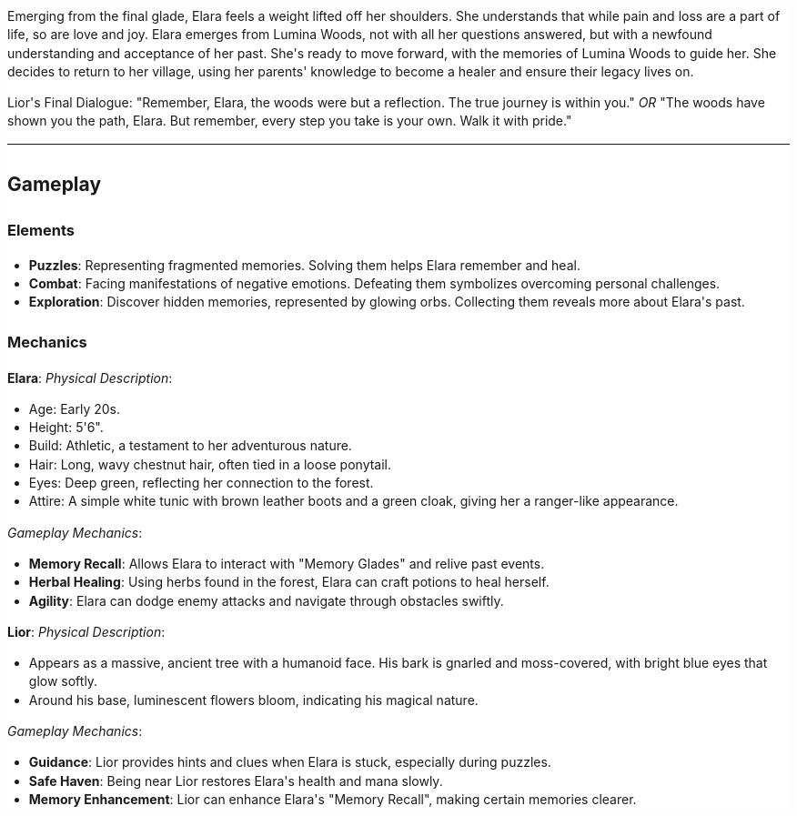 Emerging from the final glade, Elara feels a weight lifted off her shoulders. She understands that while pain and loss are a part of life, so are love and joy. Elara emerges from Lumina Woods, not with all her questions answered, but with a newfound understanding and acceptance of her past. She's ready to move forward, with the memories of Lumina Woods to guide her. She decides to return to her village, using her parents' knowledge to become a healer and ensure their legacy lives on.

Lior's Final Dialogue: "Remember, Elara, the woods were but a reflection. The true journey is within you." *OR* "The woods have shown you the path, Elara. But remember, every step you take is your own. Walk it with pride."

---

## Gameplay

### Elements

- **Puzzles**: Representing fragmented memories. Solving them helps Elara remember and heal.
- **Combat**: Facing manifestations of negative emotions. Defeating them symbolizes overcoming personal challenges.
- **Exploration**: Discover hidden memories, represented by glowing orbs. Collecting them reveals more about Elara's past.

### Mechanics

**Elara**:
_Physical Description_:

- Age: Early 20s.
- Height: 5'6".
- Build: Athletic, a testament to her adventurous nature.
- Hair: Long, wavy chestnut hair, often tied in a loose ponytail.
- Eyes: Deep green, reflecting her connection to the forest.
- Attire: A simple white tunic with brown leather boots and a green cloak, giving her a ranger-like appearance.

_Gameplay Mechanics_:

- **Memory Recall**: Allows Elara to interact with "Memory Glades" and relive past events.
- **Herbal Healing**: Using herbs found in the forest, Elara can craft potions to heal herself.
- **Agility**: Elara can dodge enemy attacks and navigate through obstacles swiftly.

**Lior**:
_Physical Description_:

- Appears as a massive, ancient tree with a humanoid face. His bark is gnarled and moss-covered, with bright blue eyes that glow softly.
- Around his base, luminescent flowers bloom, indicating his magical nature.

_Gameplay Mechanics_:

- **Guidance**: Lior provides hints and clues when Elara is stuck, especially during puzzles.
- **Safe Haven**: Being near Lior restores Elara's health and mana slowly.
- **Memory Enhancement**: Lior can enhance Elara's "Memory Recall", making certain memories clearer.
